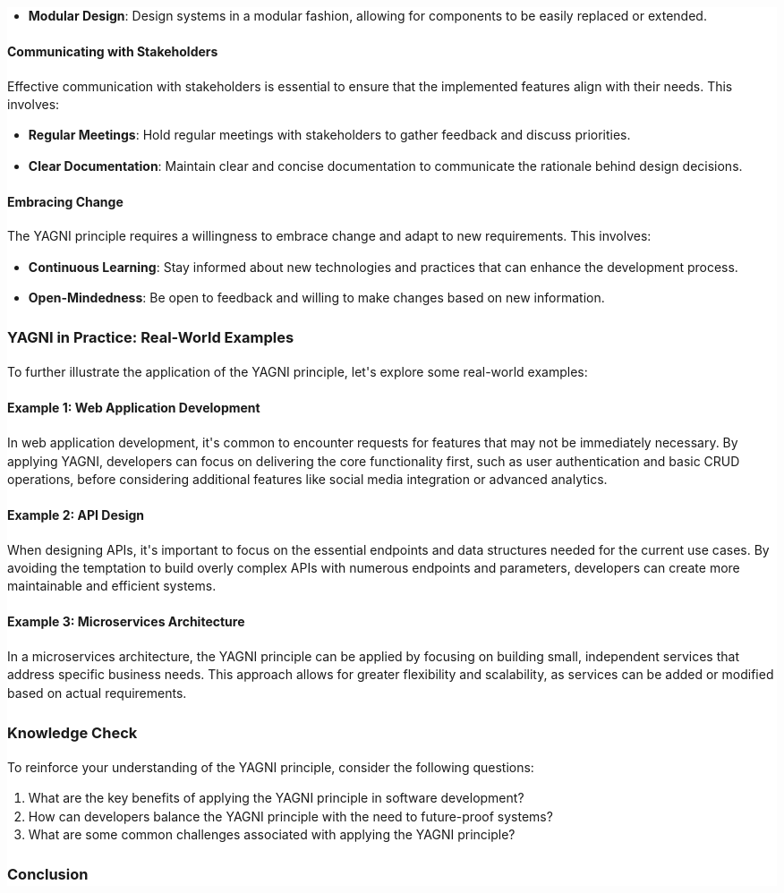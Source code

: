 - **Modular Design**: Design systems in a modular fashion, allowing for components to be easily replaced or extended.

#### Communicating with Stakeholders

Effective communication with stakeholders is essential to ensure that the implemented features align with their needs. This involves:

- **Regular Meetings**: Hold regular meetings with stakeholders to gather feedback and discuss priorities.

- **Clear Documentation**: Maintain clear and concise documentation to communicate the rationale behind design decisions.

#### Embracing Change

The YAGNI principle requires a willingness to embrace change and adapt to new requirements. This involves:

- **Continuous Learning**: Stay informed about new technologies and practices that can enhance the development process.

- **Open-Mindedness**: Be open to feedback and willing to make changes based on new information.

### YAGNI in Practice: Real-World Examples

To further illustrate the application of the YAGNI principle, let's explore some real-world examples:

#### Example 1: Web Application Development

In web application development, it's common to encounter requests for features that may not be immediately necessary. By applying YAGNI, developers can focus on delivering the core functionality first, such as user authentication and basic CRUD operations, before considering additional features like social media integration or advanced analytics.

#### Example 2: API Design

When designing APIs, it's important to focus on the essential endpoints and data structures needed for the current use cases. By avoiding the temptation to build overly complex APIs with numerous endpoints and parameters, developers can create more maintainable and efficient systems.

#### Example 3: Microservices Architecture

In a microservices architecture, the YAGNI principle can be applied by focusing on building small, independent services that address specific business needs. This approach allows for greater flexibility and scalability, as services can be added or modified based on actual requirements.

### Knowledge Check

To reinforce your understanding of the YAGNI principle, consider the following questions:

1. What are the key benefits of applying the YAGNI principle in software development?
2. How can developers balance the YAGNI principle with the need to future-proof systems?
3. What are some common challenges associated with applying the YAGNI principle?

### Conclusion
